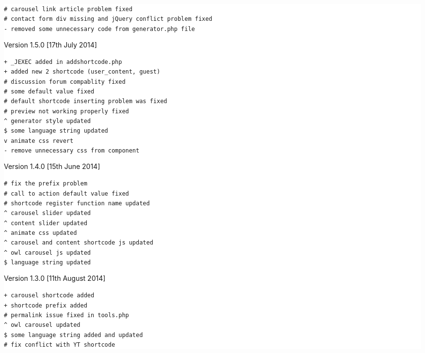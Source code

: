 	# carousel link article problem fixed
	# contact form div missing and jQuery conflict problem fixed
	- removed some unnecessary code from generator.php file

Version 1.5.0 [17th July 2014]

	+ _JEXEC added in addshortcode.php
	+ added new 2 shortcode (user_content, guest)
	# discussion forum compablity fixed
	# some default value fixed
	# default shortcode inserting problem was fixed
	# preview not working properly fixed
	^ generator style updated
	$ some language string updated
	v animate css revert
	- remove unnecessary css from component

Version 1.4.0 [15th June 2014]

	# fix the prefix problem
	# call to action default value fixed
	# shortcode register function name updated
	^ carousel slider updated
	^ content slider updated
	^ animate css updated
	^ carousel and content shortcode js updated
	^ owl carousel js updated
	$ language string updated

Version 1.3.0 [11th August 2014]

	+ carousel shortcode added
	+ shortcode prefix added
	# permalink issue fixed in tools.php
	^ owl carousel updated
	$ some language string added and updated
	# fix conflict with YT shortcode
